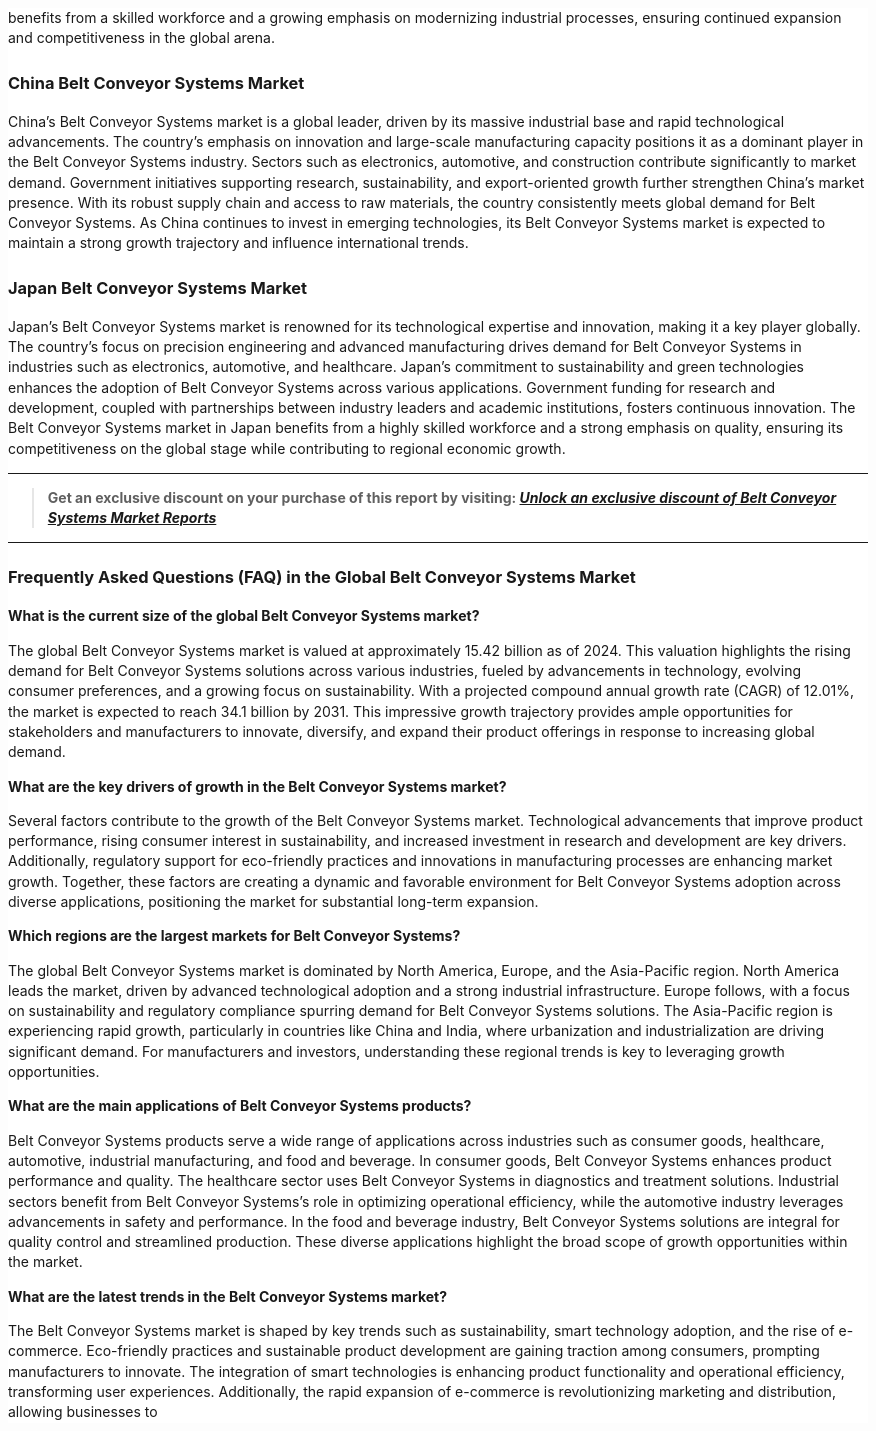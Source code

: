 benefits from a skilled workforce and a growing emphasis on modernizing industrial processes, ensuring continued expansion and competitiveness in the global arena.</p><h3>China Belt Conveyor Systems Market</h3><p>China&rsquo;s Belt Conveyor Systems market is a global leader, driven by its massive industrial base and rapid technological advancements. The country&rsquo;s emphasis on innovation and large-scale manufacturing capacity positions it as a dominant player in the Belt Conveyor Systems industry. Sectors such as electronics, automotive, and construction contribute significantly to market demand. Government initiatives supporting research, sustainability, and export-oriented growth further strengthen China&rsquo;s market presence. With its robust supply chain and access to raw materials, the country consistently meets global demand for Belt Conveyor Systems. As China continues to invest in emerging technologies, its Belt Conveyor Systems market is expected to maintain a strong growth trajectory and influence international trends.</p><h3>Japan Belt Conveyor Systems Market</h3><p>Japan&rsquo;s Belt Conveyor Systems market is renowned for its technological expertise and innovation, making it a key player globally. The country&rsquo;s focus on precision engineering and advanced manufacturing drives demand for Belt Conveyor Systems in industries such as electronics, automotive, and healthcare. Japan&rsquo;s commitment to sustainability and green technologies enhances the adoption of Belt Conveyor Systems across various applications. Government funding for research and development, coupled with partnerships between industry leaders and academic institutions, fosters continuous innovation. The Belt Conveyor Systems market in Japan benefits from a highly skilled workforce and a strong emphasis on quality, ensuring its competitiveness on the global stage while contributing to regional economic growth.</p><hr /><blockquote><p><strong>Get an exclusive discount on your purchase of this report by visiting: <em><a href="://marketresearchpulse.com/ask-for-discount/111561?utm_source=Github&amp;utm_medium=023">Unlock an exclusive discount of Belt Conveyor Systems Market Reports</a></em>&nbsp;</strong></p></blockquote><hr /><h3>Frequently Asked Questions (FAQ) in the Global Belt Conveyor Systems Market</h3><p><strong>What is the current size of the global Belt Conveyor Systems market?</strong></p><p>The global Belt Conveyor Systems market is valued at approximately 15.42 billion as of 2024. This valuation highlights the rising demand for Belt Conveyor Systems solutions across various industries, fueled by advancements in technology, evolving consumer preferences, and a growing focus on sustainability. With a projected compound annual growth rate (CAGR) of 12.01%, the market is expected to reach 34.1 billion by 2031. This impressive growth trajectory provides ample opportunities for stakeholders and manufacturers to innovate, diversify, and expand their product offerings in response to increasing global demand.</p><p><strong>What are the key drivers of growth in the Belt Conveyor Systems market?</strong></p><p>Several factors contribute to the growth of the Belt Conveyor Systems market. Technological advancements that improve product performance, rising consumer interest in sustainability, and increased investment in research and development are key drivers. Additionally, regulatory support for eco-friendly practices and innovations in manufacturing processes are enhancing market growth. Together, these factors are creating a dynamic and favorable environment for Belt Conveyor Systems adoption across diverse applications, positioning the market for substantial long-term expansion.</p><p><strong>Which regions are the largest markets for Belt Conveyor Systems?</strong></p><p>The global Belt Conveyor Systems market is dominated by North America, Europe, and the Asia-Pacific region. North America leads the market, driven by advanced technological adoption and a strong industrial infrastructure. Europe follows, with a focus on sustainability and regulatory compliance spurring demand for Belt Conveyor Systems solutions. The Asia-Pacific region is experiencing rapid growth, particularly in countries like China and India, where urbanization and industrialization are driving significant demand. For manufacturers and investors, understanding these regional trends is key to leveraging growth opportunities.</p><p><strong>What are the main applications of Belt Conveyor Systems products?</strong></p><p>Belt Conveyor Systems products serve a wide range of applications across industries such as consumer goods, healthcare, automotive, industrial manufacturing, and food and beverage. In consumer goods, Belt Conveyor Systems enhances product performance and quality. The healthcare sector uses Belt Conveyor Systems in diagnostics and treatment solutions. Industrial sectors benefit from Belt Conveyor Systems&rsquo;s role in optimizing operational efficiency, while the automotive industry leverages advancements in safety and performance. In the food and beverage industry, Belt Conveyor Systems solutions are integral for quality control and streamlined production. These diverse applications highlight the broad scope of growth opportunities within the market.</p><p><strong>What are the latest trends in the Belt Conveyor Systems market?</strong></p><p>The Belt Conveyor Systems market is shaped by key trends such as sustainability, smart technology adoption, and the rise of e-commerce. Eco-friendly practices and sustainable product development are gaining traction among consumers, prompting manufacturers to innovate. The integration of smart technologies is enhancing product functionality and operational efficiency, transforming user experiences. Additionally, the rapid expansion of e-commerce is revolutionizing marketing and distribution, allowing businesses to
